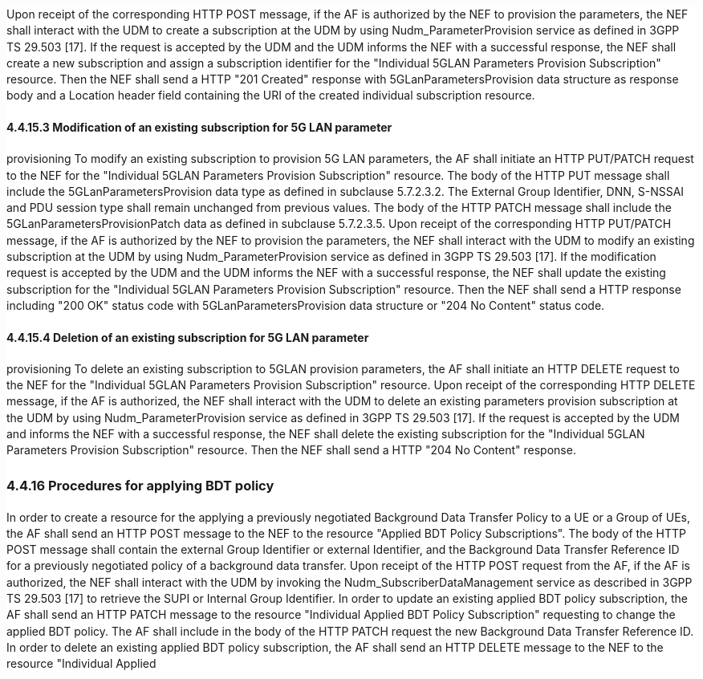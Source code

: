 Upon receipt of the corresponding HTTP POST message, if the AF is authorized
by the NEF to provision the parameters, the NEF shall interact with the UDM to
create a subscription at the UDM by using Nudm_ParameterProvision service as
defined in 3GPP TS 29.503 [17]. If the request is accepted by the UDM and the
UDM informs the NEF with a successful response, the NEF shall create a new
subscription and assign a subscription identifier for the \"Individual 5GLAN
Parameters Provision Subscription\" resource. Then the NEF shall send a HTTP
\"201 Created\" response with 5GLanParametersProvision data structure as
response body and a Location header field containing the URI of the created
individual subscription resource.
#### 4.4.15.3 Modification of an existing subscription for 5G LAN parameter
provisioning
To modify an existing subscription to provision 5G LAN parameters, the AF
shall initiate an HTTP PUT/PATCH request to the NEF for the \"Individual 5GLAN
Parameters Provision Subscription\" resource. The body of the HTTP PUT message
shall include the 5GLanParametersProvision data type as defined in subclause
5.7.2.3.2. The External Group Identifier, DNN, S-NSSAI and PDU session type
shall remain unchanged from previous values. The body of the HTTP PATCH
message shall include the 5GLanParametersProvisionPatch data as defined in
subclause 5.7.2.3.5.
Upon receipt of the corresponding HTTP PUT/PATCH message, if the AF is
authorized by the NEF to provision the parameters, the NEF shall interact with
the UDM to modify an existing subscription at the UDM by using
Nudm_ParameterProvision service as defined in 3GPP TS 29.503 [17]. If the
modification request is accepted by the UDM and the UDM informs the NEF with a
successful response, the NEF shall update the existing subscription for the
\"Individual 5GLAN Parameters Provision Subscription\" resource. Then the NEF
shall send a HTTP response including \"200 OK\" status code with
5GLanParametersProvision data structure or \"204 No Content\" status code.
#### 4.4.15.4 Deletion of an existing subscription for 5G LAN parameter
provisioning
To delete an existing subscription to 5GLAN provision parameters, the AF shall
initiate an HTTP DELETE request to the NEF for the \"Individual 5GLAN
Parameters Provision Subscription\" resource.
Upon receipt of the corresponding HTTP DELETE message, if the AF is
authorized, the NEF shall interact with the UDM to delete an existing
parameters provision subscription at the UDM by using Nudm_ParameterProvision
service as defined in 3GPP TS 29.503 [17]. If the request is accepted by the
UDM and informs the NEF with a successful response, the NEF shall delete the
existing subscription for the \"Individual 5GLAN Parameters Provision
Subscription\" resource. Then the NEF shall send a HTTP \"204 No Content\"
response.
### 4.4.16 Procedures for applying BDT policy
In order to create a resource for the applying a previously negotiated
Background Data Transfer Policy to a UE or a Group of UEs, the AF shall send
an HTTP POST message to the NEF to the resource \"Applied BDT Policy
Subscriptions\". The body of the HTTP POST message shall contain the external
Group Identifier or external Identifier, and the Background Data Transfer
Reference ID for a previously negotiated policy of a background data transfer.
Upon receipt of the HTTP POST request from the AF, if the AF is authorized,
the NEF shall interact with the UDM by invoking the
Nudm_SubscriberDataManagement service as described in 3GPP TS 29.503 [17] to
retrieve the SUPI or Internal Group Identifier.
In order to update an existing applied BDT policy subscription, the AF shall
send an HTTP PATCH message to the resource \"Individual Applied BDT Policy
Subscription\" requesting to change the applied BDT policy. The AF shall
include in the body of the HTTP PATCH request the new Background Data Transfer
Reference ID.
In order to delete an existing applied BDT policy subscription, the AF shall
send an HTTP DELETE message to the NEF to the resource \"Individual Applied